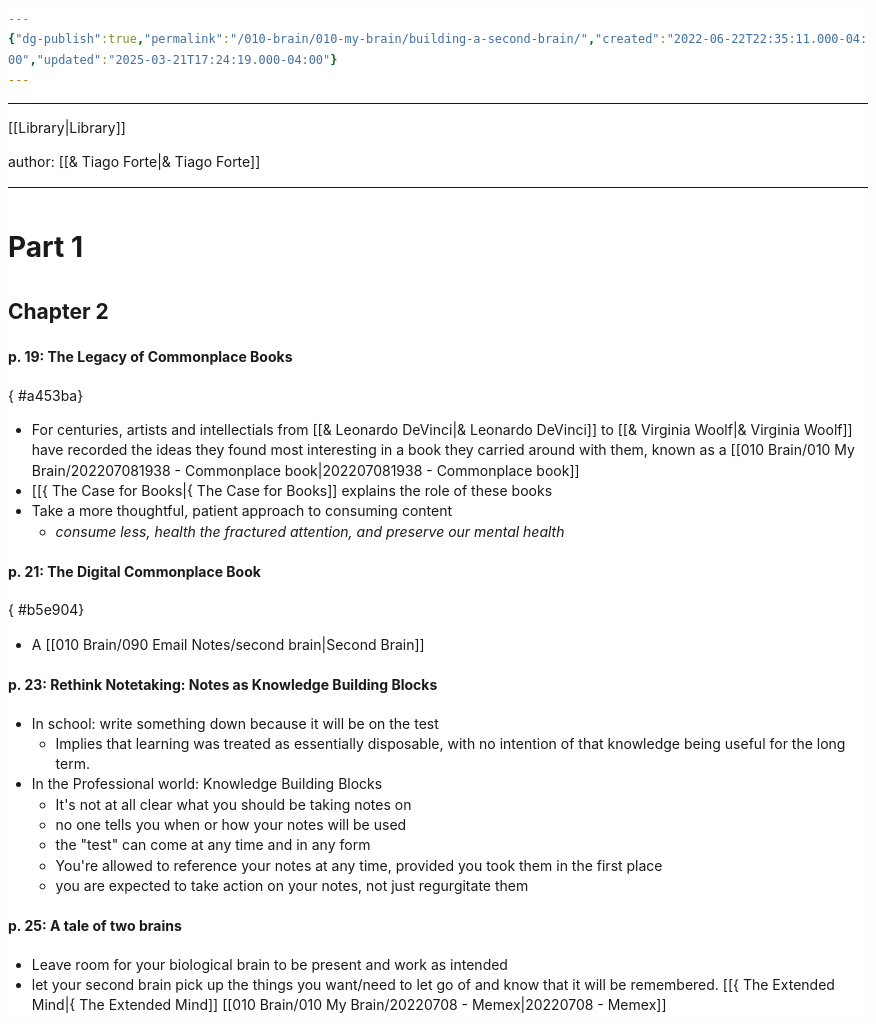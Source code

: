 ```yaml
---
{"dg-publish":true,"permalink":"/010-brain/010-my-brain/building-a-second-brain/","created":"2022-06-22T22:35:11.000-04:00","updated":"2025-03-21T17:24:19.000-04:00"}
---
```



---
[[Library\|Library]]

author: [[& Tiago Forte\|& Tiago Forte]]

---
# Part 1
## Chapter 2

#### p. 19: The Legacy of Commonplace Books
{ #a453ba}


- For centuries, artists and intellectials from [[& Leonardo DeVinci\|& Leonardo DeVinci]] to [[& Virginia Woolf\|& Virginia Woolf]] have recorded the ideas they found most interesting in a book they carried around with them, known as a [[010 Brain/010 My Brain/202207081938 - Commonplace book\|202207081938 - Commonplace book]]
- [[{ The Case for Books\|{ The Case for Books]] explains the role of these books
- Take a more thoughtful, patient approach to consuming content
	- *consume less, health the fractured attention, and preserve our mental health*

#### p. 21: The Digital Commonplace Book
{ #b5e904}


- A [[010 Brain/090 Email Notes/second brain\|Second Brain]]

#### p. 23: Rethink Notetaking: Notes as Knowledge Building Blocks
- In school: write something down because it will be on the test
	- Implies that learning was treated as essentially disposable, with no intention of that knowledge being useful for the long term.
- In the Professional world: Knowledge Building Blocks
	- It's not at all clear what you should be taking notes on
	- no one tells you when or how your notes will be used
	- the "test" can come at any time and in any form
	- You're allowed to reference your notes at any time, provided you took them in the first place
	- you are expected to take action on your notes, not just regurgitate them

#### p. 25: A tale of two brains
- Leave room for your biological brain to be present and work as intended
- let your second brain pick up the things you want/need to let go of and know that it will be remembered.
[[{ The Extended Mind\|{ The Extended Mind]] [[010 Brain/010 My Brain/20220708 - Memex\|20220708 - Memex]] 

